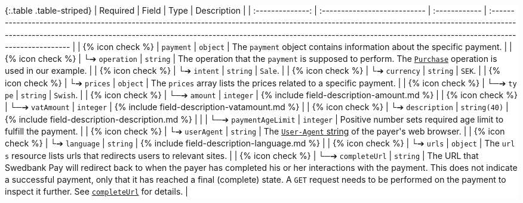 {:.table .table-striped}
|     Required     | Field                        | Type          | Description                                                                                                                                                                                                                                                                                        |
| :--------------: | :--------------------------- | :------------ | :------------------------------------------------------------------------------------------------------------------------------------------------------------------------------------------------------------------------------------------------------------------------------------------------- |
| {% icon check %} | `payment`                    | `object`      | The `payment` object contains information about the specific payment.                                                                                                                                                                                                                              |
| {% icon check %} | └➔&nbsp;`operation`          | `string`      | The operation that the `payment` is supposed to perform. The [`Purchase`][purchase] operation is used in our example.                                                                                                                                                                              |
| {% icon check %} | └➔&nbsp;`intent`             | `string`      | `Sale`.                                                                                                                                                                                                                                                                                            |
| {% icon check %} | └➔&nbsp;`currency`           | `string`      | `SEK`.                                                                                                                                                                                                                                                                                             |
| {% icon check %} | └➔&nbsp;`prices`             | `object`      | The `prices` array lists the prices related to a specific payment.                                                                                                                                                                                                                                 |
| {% icon check %} | └─➔&nbsp;`type`              | `string`      | `Swish`.                                                                                                                                                                                                                                                                                           |
| {% icon check %} | └─➔&nbsp;`amount`            | `integer`     | {% include field-description-amount.md %}                                                                                                                                                                                                                                                          |
| {% icon check %} | └─➔&nbsp;`vatAmount`         | `integer`     | {% include field-description-vatamount.md %}                                                                                                                                                                                                                                                       |
| {% icon check %} | └➔&nbsp;`description`        | `string(40)`  | {% include field-description-description.md %}                                                                                                                                                                                                                       |
|                  | └─➔&nbsp;`paymentAgeLimit`   | `integer`     | Positive number sets required age limit to fulfill the payment.                                                                                                                                                                                                                                    |
| {% icon check %} | └➔&nbsp;`userAgent`          | `string`      | The [`User-Agent` string][user-agent] of the payer's web browser.                                                                                                                                                                                                                               |
| {% icon check %} | └➔&nbsp;`language`           | `string`      | {% include field-description-language.md %}                                                                                                                                                                                                                                   |
| {% icon check %} | └➔&nbsp;`urls`               | `object`      | The `urls` resource lists urls that redirects users to relevant sites.                                                                                                                                                                                                                             |
| {% icon check %} | └─➔&nbsp;`completeUrl`       | `string`      | The URL that Swedbank Pay will redirect back to when the payer has completed his or her interactions with the payment. This does not indicate a successful payment, only that it has reached a final (complete) state. A `GET` request needs to be performed on the payment to inspect it further. See [`completeUrl`][complete-url] for details.  |

[callback-url]: /payment-instruments/swish/features/technical-reference/callback
[complete-url]: /payment-instruments/swish/features/technical-reference/complete-url
[payee-reference]: /payment-instruments/swish/features/technical-reference/payee-reference
[purchase]: /payment-instruments/swish/features/core/purchase
[redirect]: /payment-instruments/swish/redirect
[seamless-view]: /payment-instruments/swish/seamless-view
[swish-redirect-image]: /assets/img/payments/swish-redirect-number-input-en.png
[technical-reference-callback]: /payment-instruments/swish/features/technical-reference/callback
[user-agent]: https://en.wikipedia.org/wiki/User_agent